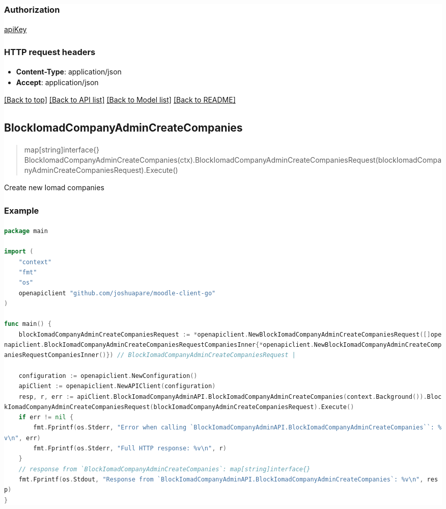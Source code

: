 ### Authorization

[apiKey](../README.md#apiKey)

### HTTP request headers

- **Content-Type**: application/json
- **Accept**: application/json

[[Back to top]](#) [[Back to API list]](../README.md#documentation-for-api-endpoints)
[[Back to Model list]](../README.md#documentation-for-models)
[[Back to README]](../README.md)


## BlockIomadCompanyAdminCreateCompanies

> map[string]interface{} BlockIomadCompanyAdminCreateCompanies(ctx).BlockIomadCompanyAdminCreateCompaniesRequest(blockIomadCompanyAdminCreateCompaniesRequest).Execute()

Create new Iomad companies



### Example

```go
package main

import (
	"context"
	"fmt"
	"os"
	openapiclient "github.com/joshuapare/moodle-client-go"
)

func main() {
	blockIomadCompanyAdminCreateCompaniesRequest := *openapiclient.NewBlockIomadCompanyAdminCreateCompaniesRequest([]openapiclient.BlockIomadCompanyAdminCreateCompaniesRequestCompaniesInner{*openapiclient.NewBlockIomadCompanyAdminCreateCompaniesRequestCompaniesInner()}) // BlockIomadCompanyAdminCreateCompaniesRequest | 

	configuration := openapiclient.NewConfiguration()
	apiClient := openapiclient.NewAPIClient(configuration)
	resp, r, err := apiClient.BlockIomadCompanyAdminAPI.BlockIomadCompanyAdminCreateCompanies(context.Background()).BlockIomadCompanyAdminCreateCompaniesRequest(blockIomadCompanyAdminCreateCompaniesRequest).Execute()
	if err != nil {
		fmt.Fprintf(os.Stderr, "Error when calling `BlockIomadCompanyAdminAPI.BlockIomadCompanyAdminCreateCompanies``: %v\n", err)
		fmt.Fprintf(os.Stderr, "Full HTTP response: %v\n", r)
	}
	// response from `BlockIomadCompanyAdminCreateCompanies`: map[string]interface{}
	fmt.Fprintf(os.Stdout, "Response from `BlockIomadCompanyAdminAPI.BlockIomadCompanyAdminCreateCompanies`: %v\n", resp)
}
```
